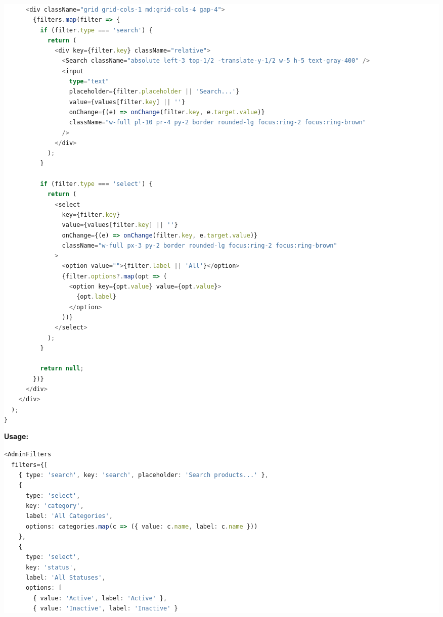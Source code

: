```typescript
      <div className="grid grid-cols-1 md:grid-cols-4 gap-4">
        {filters.map(filter => {
          if (filter.type === 'search') {
            return (
              <div key={filter.key} className="relative">
                <Search className="absolute left-3 top-1/2 -translate-y-1/2 w-5 h-5 text-gray-400" />
                <input
                  type="text"
                  placeholder={filter.placeholder || 'Search...'}
                  value={values[filter.key] || ''}
                  onChange={(e) => onChange(filter.key, e.target.value)}
                  className="w-full pl-10 pr-4 py-2 border rounded-lg focus:ring-2 focus:ring-brown"
                />
              </div>
            );
          }

          if (filter.type === 'select') {
            return (
              <select
                key={filter.key}
                value={values[filter.key] || ''}
                onChange={(e) => onChange(filter.key, e.target.value)}
                className="w-full px-3 py-2 border rounded-lg focus:ring-2 focus:ring-brown"
              >
                <option value="">{filter.label || 'All'}</option>
                {filter.options?.map(opt => (
                  <option key={opt.value} value={opt.value}>
                    {opt.label}
                  </option>
                ))}
              </select>
            );
          }

          return null;
        })}
      </div>
    </div>
  );
}
```

**Usage:**

```typescript
<AdminFilters
  filters={[
    { type: 'search', key: 'search', placeholder: 'Search products...' },
    {
      type: 'select',
      key: 'category',
      label: 'All Categories',
      options: categories.map(c => ({ value: c.name, label: c.name }))
    },
    {
      type: 'select',
      key: 'status',
      label: 'All Statuses',
      options: [
        { value: 'Active', label: 'Active' },
        { value: 'Inactive', label: 'Inactive' }
```